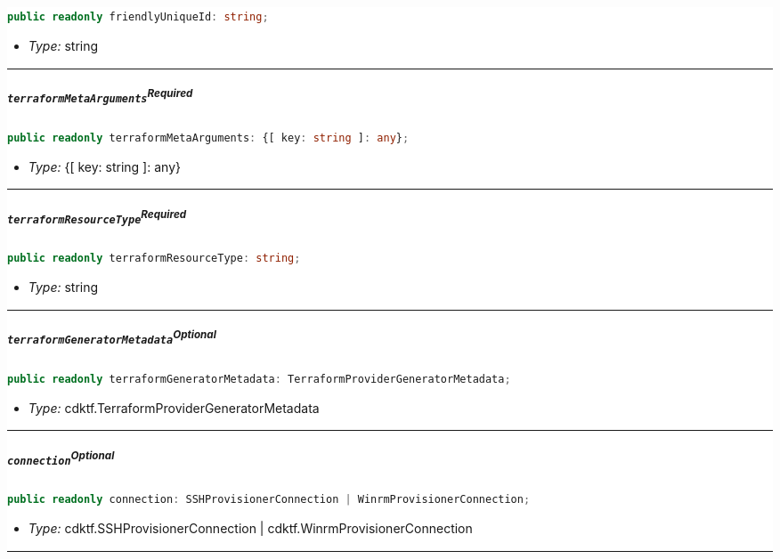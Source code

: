 ```typescript
public readonly friendlyUniqueId: string;
```

- *Type:* string

---

##### `terraformMetaArguments`<sup>Required</sup> <a name="terraformMetaArguments" id="rhizo-co-terraform-provider-oci.streamingStream.StreamingStream.property.terraformMetaArguments"></a>

```typescript
public readonly terraformMetaArguments: {[ key: string ]: any};
```

- *Type:* {[ key: string ]: any}

---

##### `terraformResourceType`<sup>Required</sup> <a name="terraformResourceType" id="rhizo-co-terraform-provider-oci.streamingStream.StreamingStream.property.terraformResourceType"></a>

```typescript
public readonly terraformResourceType: string;
```

- *Type:* string

---

##### `terraformGeneratorMetadata`<sup>Optional</sup> <a name="terraformGeneratorMetadata" id="rhizo-co-terraform-provider-oci.streamingStream.StreamingStream.property.terraformGeneratorMetadata"></a>

```typescript
public readonly terraformGeneratorMetadata: TerraformProviderGeneratorMetadata;
```

- *Type:* cdktf.TerraformProviderGeneratorMetadata

---

##### `connection`<sup>Optional</sup> <a name="connection" id="rhizo-co-terraform-provider-oci.streamingStream.StreamingStream.property.connection"></a>

```typescript
public readonly connection: SSHProvisionerConnection | WinrmProvisionerConnection;
```

- *Type:* cdktf.SSHProvisionerConnection | cdktf.WinrmProvisionerConnection

---
